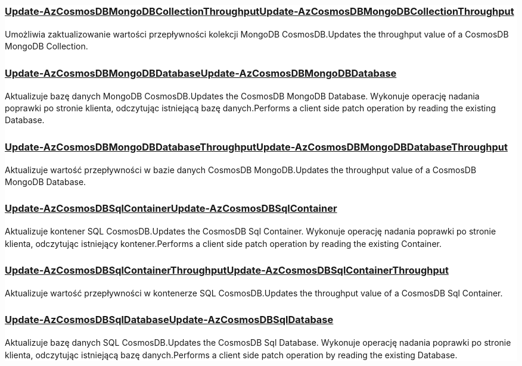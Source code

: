 ### [<span data-ttu-id="4630b-280">Update-AzCosmosDBMongoDBCollectionThroughput</span><span class="sxs-lookup"><span data-stu-id="4630b-280">Update-AzCosmosDBMongoDBCollectionThroughput</span></span>](Update-AzCosmosDBMongoDBCollectionThroughput.md)
<span data-ttu-id="4630b-281">Umożliwia zaktualizowanie wartości przepływności kolekcji MongoDB CosmosDB.</span><span class="sxs-lookup"><span data-stu-id="4630b-281">Updates the throughput value of a CosmosDB MongoDB Collection.</span></span>

### [<span data-ttu-id="4630b-282">Update-AzCosmosDBMongoDBDatabase</span><span class="sxs-lookup"><span data-stu-id="4630b-282">Update-AzCosmosDBMongoDBDatabase</span></span>](Update-AzCosmosDBMongoDBDatabase.md)
<span data-ttu-id="4630b-283">Aktualizuje bazę danych MongoDB CosmosDB.</span><span class="sxs-lookup"><span data-stu-id="4630b-283">Updates the CosmosDB MongoDB Database.</span></span> <span data-ttu-id="4630b-284">Wykonuje operację nadania poprawki po stronie klienta, odczytując istniejącą bazę danych.</span><span class="sxs-lookup"><span data-stu-id="4630b-284">Performs a client side patch operation by reading the existing Database.</span></span>

### [<span data-ttu-id="4630b-285">Update-AzCosmosDBMongoDBDatabaseThroughput</span><span class="sxs-lookup"><span data-stu-id="4630b-285">Update-AzCosmosDBMongoDBDatabaseThroughput</span></span>](Update-AzCosmosDBMongoDBDatabaseThroughput.md)
<span data-ttu-id="4630b-286">Aktualizuje wartość przepływności w bazie danych CosmosDB MongoDB.</span><span class="sxs-lookup"><span data-stu-id="4630b-286">Updates the throughput value of a CosmosDB MongoDB Database.</span></span>

### [<span data-ttu-id="4630b-287">Update-AzCosmosDBSqlContainer</span><span class="sxs-lookup"><span data-stu-id="4630b-287">Update-AzCosmosDBSqlContainer</span></span>](Update-AzCosmosDBSqlContainer.md)
<span data-ttu-id="4630b-288">Aktualizuje kontener SQL CosmosDB.</span><span class="sxs-lookup"><span data-stu-id="4630b-288">Updates the CosmosDB Sql Container.</span></span> <span data-ttu-id="4630b-289">Wykonuje operację nadania poprawki po stronie klienta, odczytując istniejący kontener.</span><span class="sxs-lookup"><span data-stu-id="4630b-289">Performs a client side patch operation by reading the existing Container.</span></span>

### [<span data-ttu-id="4630b-290">Update-AzCosmosDBSqlContainerThroughput</span><span class="sxs-lookup"><span data-stu-id="4630b-290">Update-AzCosmosDBSqlContainerThroughput</span></span>](Update-AzCosmosDBSqlContainerThroughput.md)
<span data-ttu-id="4630b-291">Aktualizuje wartość przepływności w kontenerze SQL CosmosDB.</span><span class="sxs-lookup"><span data-stu-id="4630b-291">Updates the throughput value of a CosmosDB Sql Container.</span></span>

### [<span data-ttu-id="4630b-292">Update-AzCosmosDBSqlDatabase</span><span class="sxs-lookup"><span data-stu-id="4630b-292">Update-AzCosmosDBSqlDatabase</span></span>](Update-AzCosmosDBSqlDatabase.md)
<span data-ttu-id="4630b-293">Aktualizuje bazę danych SQL CosmosDB.</span><span class="sxs-lookup"><span data-stu-id="4630b-293">Updates the CosmosDB Sql Database.</span></span> <span data-ttu-id="4630b-294">Wykonuje operację nadania poprawki po stronie klienta, odczytując istniejącą bazę danych.</span><span class="sxs-lookup"><span data-stu-id="4630b-294">Performs a client side patch operation by reading the existing Database.</span></span>
